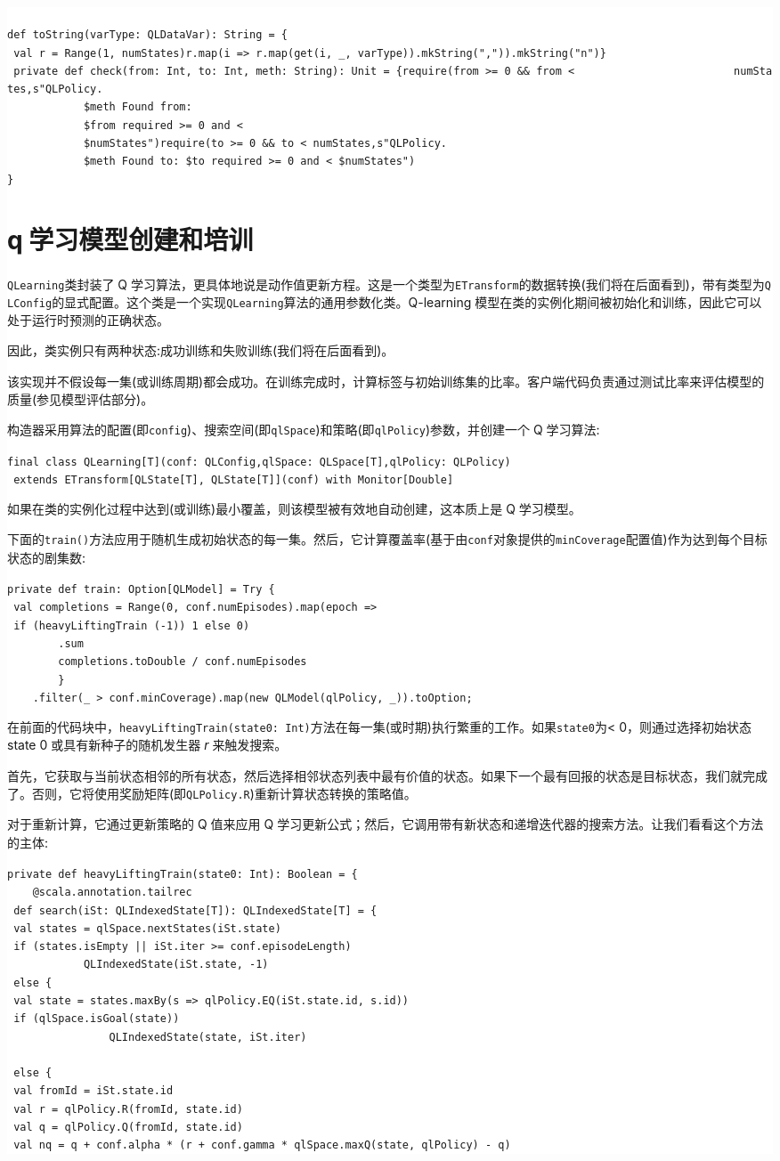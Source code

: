 ```

def toString(varType: QLDataVar): String = {
 val r = Range(1, numStates)r.map(i => r.map(get(i, _, varType)).mkString(",")).mkString("n")}
 private def check(from: Int, to: Int, meth: String): Unit = {require(from >= 0 && from <                         numStates,s"QLPolicy.
            $meth Found from:
            $from required >= 0 and < 
            $numStates")require(to >= 0 && to < numStates,s"QLPolicy.
            $meth Found to: $to required >= 0 and < $numStates")
}
```

<title>QLearning model creation and training</title> 

# q 学习模型创建和培训

`QLearning`类封装了 Q 学习算法，更具体地说是动作值更新方程。这是一个类型为`ETransform`的数据转换(我们将在后面看到)，带有类型为`QLConfig`的显式配置。这个类是一个实现`QLearning`算法的通用参数化类。Q-learning 模型在类的实例化期间被初始化和训练，因此它可以处于运行时预测的正确状态。

因此，类实例只有两种状态:成功训练和失败训练(我们将在后面看到)。

该实现并不假设每一集(或训练周期)都会成功。在训练完成时，计算标签与初始训练集的比率。客户端代码负责通过测试比率来评估模型的质量(参见模型评估部分)。

构造器采用算法的配置(即`config`)、搜索空间(即`qlSpace`)和策略(即`qlPolicy`)参数，并创建一个 Q 学习算法:

```
final class QLearning[T](conf: QLConfig,qlSpace: QLSpace[T],qlPolicy: QLPolicy)
 extends ETransform[QLState[T], QLState[T]](conf) with Monitor[Double]
```

如果在类的实例化过程中达到(或训练)最小覆盖，则该模型被有效地自动创建，这本质上是 Q 学习模型。

下面的`train()`方法应用于随机生成初始状态的每一集。然后，它计算覆盖率(基于由`conf`对象提供的`minCoverage`配置值)作为达到每个目标状态的剧集数:

```
private def train: Option[QLModel] = Try {
 val completions = Range(0, conf.numEpisodes).map(epoch => 
 if (heavyLiftingTrain (-1)) 1 else 0)
        .sum
        completions.toDouble / conf.numEpisodes
        }
    .filter(_ > conf.minCoverage).map(new QLModel(qlPolicy, _)).toOption;
```

在前面的代码块中，`heavyLiftingTrain(state0: Int)`方法在每一集(或时期)执行繁重的工作。如果`state0`为< 0，则通过选择初始状态 state 0 或具有新种子的随机发生器 *r* 来触发搜索。

首先，它获取与当前状态相邻的所有状态，然后选择相邻状态列表中最有价值的状态。如果下一个最有回报的状态是目标状态，我们就完成了。否则，它将使用奖励矩阵(即`QLPolicy.R`)重新计算状态转换的策略值。

对于重新计算，它通过更新策略的 Q 值来应用 Q 学习更新公式；然后，它调用带有新状态和递增迭代器的搜索方法。让我们看看这个方法的主体:

```
private def heavyLiftingTrain(state0: Int): Boolean = {
    @scala.annotation.tailrec
 def search(iSt: QLIndexedState[T]): QLIndexedState[T] = {
 val states = qlSpace.nextStates(iSt.state)
 if (states.isEmpty || iSt.iter >= conf.episodeLength)
            QLIndexedState(iSt.state, -1)
 else {
 val state = states.maxBy(s => qlPolicy.EQ(iSt.state.id, s.id))
 if (qlSpace.isGoal(state))
                QLIndexedState(state, iSt.iter)

 else {
 val fromId = iSt.state.id
 val r = qlPolicy.R(fromId, state.id)
 val q = qlPolicy.Q(fromId, state.id)
 val nq = q + conf.alpha * (r + conf.gamma * qlSpace.maxQ(state, qlPolicy) - q)
```